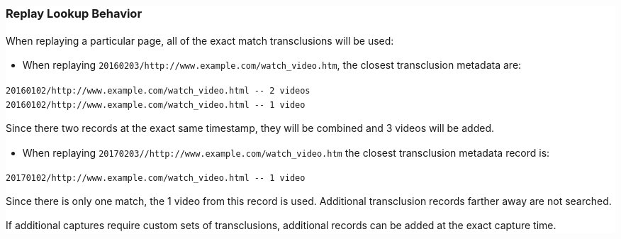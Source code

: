 ### Replay Lookup Behavior

When replaying a particular page, all of the exact match transclusions will be used:

* When replaying `20160203/http://www.example.com/watch_video.htm`, the closest transclusion metadata are:

```
20160102/http://www.example.com/watch_video.html -- 2 videos
20160102/http://www.example.com/watch_video.html -- 1 video
```

Since there two records at the exact same timestamp, they will be combined and 3 videos will be added.

* When replaying `20170203//http://www.example.com/watch_video.htm` the closest transclusion metadata record is:

```
20170102/http://www.example.com/watch_video.html -- 1 video
```

Since there is only one match, the 1 video from this record is used. Additional transclusion records
farther away are not searched.

If additional captures require custom sets of transclusions, additional records can be added at the exact capture time.


